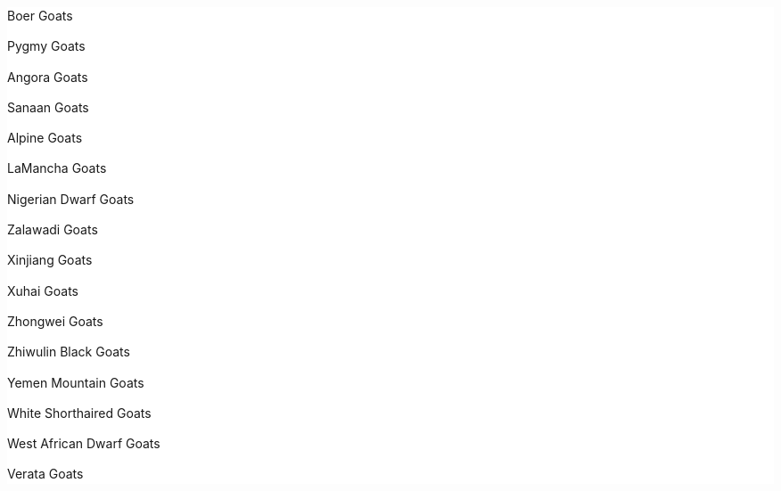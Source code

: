  Boer Goats
 



 Pygmy Goats
 



 Angora Goats
 



 Sanaan Goats
 



 Alpine Goats
 



 LaMancha Goats
 



 Nigerian Dwarf Goats
 



 Zalawadi Goats
 



 Xinjiang Goats
 



 Xuhai Goats
 



 Zhongwei Goats
 



 Zhiwulin Black Goats
 



 Yemen Mountain Goats
 



 White Shorthaired Goats
 



 West African Dwarf Goats
 



 Verata Goats
 

